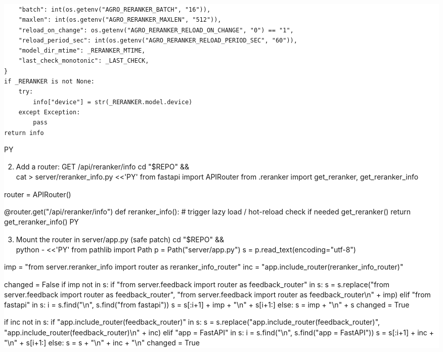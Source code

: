         "batch": int(os.getenv("AGRO_RERANKER_BATCH", "16")),
        "maxlen": int(os.getenv("AGRO_RERANKER_MAXLEN", "512")),
        "reload_on_change": os.getenv("AGRO_RERANKER_RELOAD_ON_CHANGE", "0") == "1",
        "reload_period_sec": int(os.getenv("AGRO_RERANKER_RELOAD_PERIOD_SEC", "60")),
        "model_dir_mtime": _RERANKER_MTIME,
        "last_check_monotonic": _LAST_CHECK,
    }
    if _RERANKER is not None:
        try:
            info["device"] = str(_RERANKER.model.device)
        except Exception:
            pass
    return info
PY

2) Add a router: GET /api/reranker/info
cd "$REPO" && \
cat > server/reranker_info.py <<'PY'
from fastapi import APIRouter
from .reranker import get_reranker, get_reranker_info

router = APIRouter()

@router.get("/api/reranker/info")
def reranker_info():
    # trigger lazy load / hot-reload check if needed
    get_reranker()
    return get_reranker_info()
PY

3) Mount the router in server/app.py (safe patch)
cd "$REPO" && \
python - <<'PY'
from pathlib import Path
p = Path("server/app.py")
s = p.read_text(encoding="utf-8")

imp = "from server.reranker_info import router as reranker_info_router"
inc = "app.include_router(reranker_info_router)"

changed = False
if imp not in s:
    if "from server.feedback import router as feedback_router" in s:
        s = s.replace("from server.feedback import router as feedback_router",
                      "from server.feedback import router as feedback_router\n" + imp)
    elif "from fastapi" in s:
        i = s.find("\n", s.find("from fastapi"))
        s = s[:i+1] + imp + "\n" + s[i+1:]
    else:
        s = imp + "\n" + s
    changed = True

if inc not in s:
    if "app.include_router(feedback_router)" in s:
        s = s.replace("app.include_router(feedback_router)",
                      "app.include_router(feedback_router)\n" + inc)
    elif "app = FastAPI" in s:
        i = s.find("\n", s.find("app = FastAPI"))
        s = s[:i+1] + inc + "\n" + s[i+1:]
    else:
        s = s + "\n" + inc + "\n"
    changed = True
